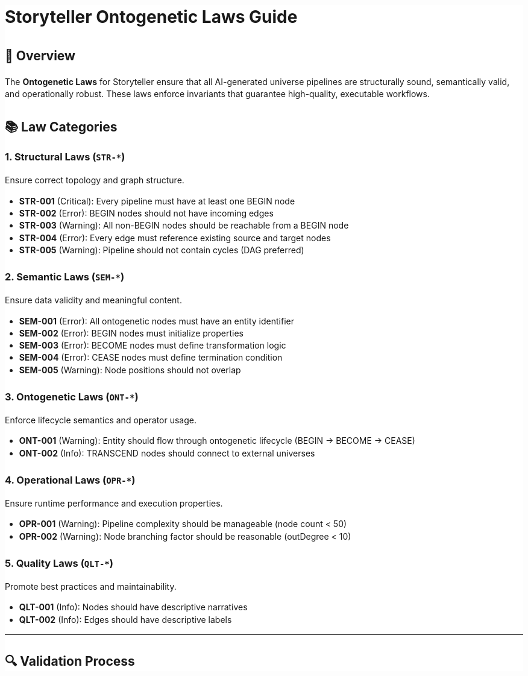 # Storyteller Ontogenetic Laws Guide

## 🎯 Overview

The **Ontogenetic Laws** for Storyteller ensure that all AI-generated universe pipelines are structurally sound, semantically valid, and operationally robust. These laws enforce invariants that guarantee high-quality, executable workflows.

## 📚 Law Categories

### 1. Structural Laws (`STR-*`)
Ensure correct topology and graph structure.

- **STR-001** (Critical): Every pipeline must have at least one BEGIN node
- **STR-002** (Error): BEGIN nodes should not have incoming edges
- **STR-003** (Warning): All non-BEGIN nodes should be reachable from a BEGIN node
- **STR-004** (Error): Every edge must reference existing source and target nodes
- **STR-005** (Warning): Pipeline should not contain cycles (DAG preferred)

### 2. Semantic Laws (`SEM-*`)
Ensure data validity and meaningful content.

- **SEM-001** (Error): All ontogenetic nodes must have an entity identifier
- **SEM-002** (Error): BEGIN nodes must initialize properties
- **SEM-003** (Error): BECOME nodes must define transformation logic
- **SEM-004** (Error): CEASE nodes must define termination condition
- **SEM-005** (Warning): Node positions should not overlap

### 3. Ontogenetic Laws (`ONT-*`)
Enforce lifecycle semantics and operator usage.

- **ONT-001** (Warning): Entity should flow through ontogenetic lifecycle (BEGIN → BECOME → CEASE)
- **ONT-002** (Info): TRANSCEND nodes should connect to external universes

### 4. Operational Laws (`OPR-*`)
Ensure runtime performance and execution properties.

- **OPR-001** (Warning): Pipeline complexity should be manageable (node count < 50)
- **OPR-002** (Warning): Node branching factor should be reasonable (outDegree < 10)

### 5. Quality Laws (`QLT-*`)
Promote best practices and maintainability.

- **QLT-001** (Info): Nodes should have descriptive narratives
- **QLT-002** (Info): Edges should have descriptive labels

---

## 🔍 Validation Process
